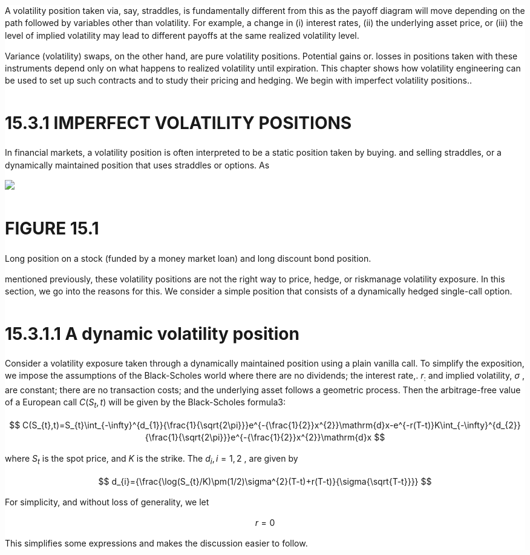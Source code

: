 A volatility position taken via, say, straddles, is fundamentally different from this as the payoff diagram will move depending on the path followed by variables other than volatility. For example, a change in (i) interest rates, (ii) the underlying asset price, or (iii) the level of implied volatility may lead to different payoffs at the same realized volatility level.  

Variance (volatility) swaps, on the other hand, are pure volatility positions. Potential gains or. losses in positions taken with these instruments depend only on what happens to realized volatility until expiration. This chapter shows how volatility engineering can be used to set up such contracts and to study their pricing and hedging. We begin with imperfect volatility positions..  

# 15.3.1 IMPERFECT VOLATILITY POSITIONS  

In financial markets, a volatility position is often interpreted to be a static position taken by buying. and selling straddles, or a dynamically maintained position that uses straddles or options. As  

![](0c1513dc5534d4a84d2b7eafe9d6ee378cbfe1ade63a5693475ef3fd108ca7d6.jpg)  

# FIGURE 15.1  

Long position on a stock (funded by a money market loan) and long discount bond position.  

mentioned previously, these volatility positions are not the right way to price, hedge, or riskmanage volatility exposure. In this section, we go into the reasons for this. We consider a simple position that consists of a dynamically hedged single-call option.  

# 15.3.1.1 A dynamic volatility position  

Consider a volatility exposure taken through a dynamically maintained position using a plain vanilla call. To simplify the exposition, we impose the assumptions of the Black-Scholes world where there are no dividends; the interest rate,. $r_{:}$ and implied volatility, $\sigma$ , are constant; there are no transaction costs; and the underlying asset follows a geometric process. Then the arbitrage-free value of a European call $C(S_{t},t)$ will be given by the Black-Scholes formula3:  

$$
C(S_{t},t)=S_{t}\int_{-\infty}^{d_{1}}{\frac{1}{\sqrt{2\pi}}}e^{-{\frac{1}{2}}x^{2}}\mathrm{d}x-e^{-r(T-t)}K\int_{-\infty}^{d_{2}}{\frac{1}{\sqrt{2\pi}}}e^{-{\frac{1}{2}}x^{2}}\mathrm{d}x
$$  

where $S_{t}$ is the spot price, and $K$ is the strike. The $d_{i},i=1,2$ , are given by  

$$
d_{i}={\frac{\log(S_{t}/K)\pm(1/2)\sigma^{2}(T-t)+r(T-t)}{\sigma{\sqrt{T-t}}}}
$$  

For simplicity, and without loss of generality, we let  

$$
r=0
$$  

This simplifies some expressions and makes the discussion easier to follow.  
